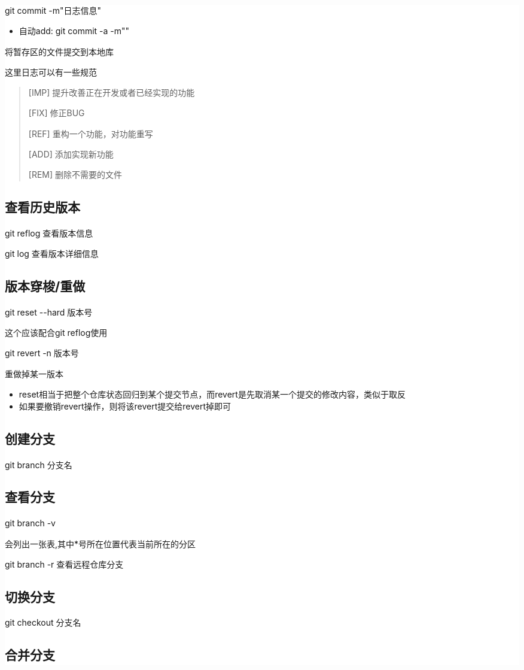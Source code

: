 git commit -m"日志信息" 

- 自动add:  git commit -a -m""  

将暂存区的文件提交到本地库

这里日志可以有一些规范

>[IMP] 提升改善正在开发或者已经实现的功能
>
>[FIX] 修正BUG
>
>[REF] 重构一个功能，对功能重写
>
>[ADD] 添加实现新功能
>
>[REM] 删除不需要的文件

## 查看历史版本

git reflog 查看版本信息

git log 查看版本详细信息

## 版本穿梭/重做

git reset --hard 版本号

这个应该配合git reflog使用

git revert -n 版本号

重做掉某一版本

- reset相当于把整个仓库状态回归到某个提交节点，而revert是先取消某一个提交的修改内容，类似于取反
- 如果要撤销revert操作，则将该revert提交给revert掉即可

## 创建分支

git branch 分支名

## 查看分支

git branch -v

会列出一张表,其中*号所在位置代表当前所在的分区

git branch -r 查看远程仓库分支

## 切换分支

git checkout 分支名

## 合并分支
